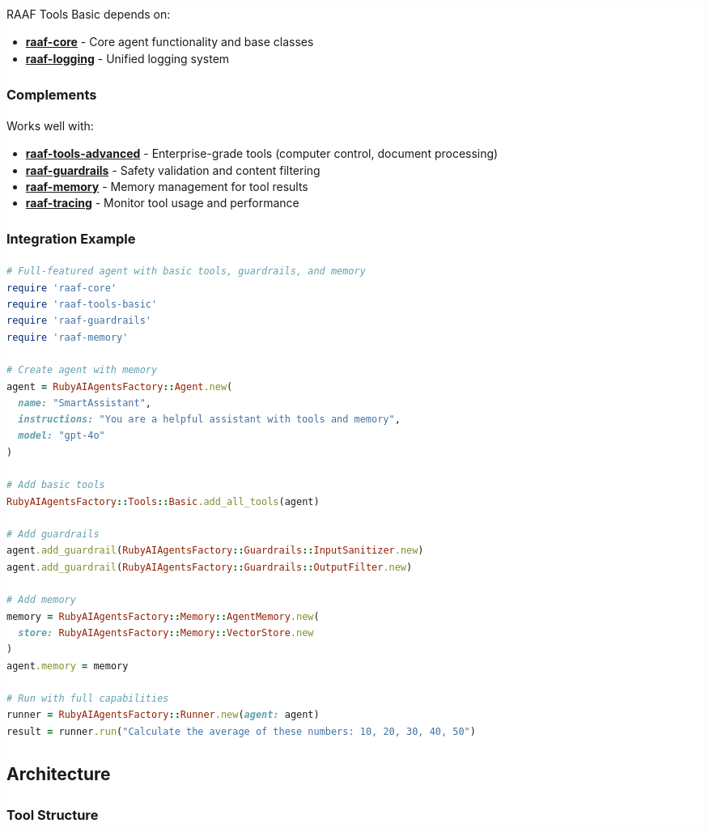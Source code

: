 RAAF Tools Basic depends on:

- **[raaf-core](../core/)** - Core agent functionality and base classes
- **[raaf-logging](../logging/)** - Unified logging system

### Complements

Works well with:

- **[raaf-tools-advanced](../tools-advanced/)** - Enterprise-grade tools (computer control, document processing)
- **[raaf-guardrails](../guardrails/)** - Safety validation and content filtering
- **[raaf-memory](../memory/)** - Memory management for tool results
- **[raaf-tracing](../tracing/)** - Monitor tool usage and performance

### Integration Example

```ruby
# Full-featured agent with basic tools, guardrails, and memory
require 'raaf-core'
require 'raaf-tools-basic'
require 'raaf-guardrails'
require 'raaf-memory'

# Create agent with memory
agent = RubyAIAgentsFactory::Agent.new(
  name: "SmartAssistant",
  instructions: "You are a helpful assistant with tools and memory",
  model: "gpt-4o"
)

# Add basic tools
RubyAIAgentsFactory::Tools::Basic.add_all_tools(agent)

# Add guardrails
agent.add_guardrail(RubyAIAgentsFactory::Guardrails::InputSanitizer.new)
agent.add_guardrail(RubyAIAgentsFactory::Guardrails::OutputFilter.new)

# Add memory
memory = RubyAIAgentsFactory::Memory::AgentMemory.new(
  store: RubyAIAgentsFactory::Memory::VectorStore.new
)
agent.memory = memory

# Run with full capabilities
runner = RubyAIAgentsFactory::Runner.new(agent: agent)
result = runner.run("Calculate the average of these numbers: 10, 20, 30, 40, 50")
```

## Architecture

### Tool Structure
